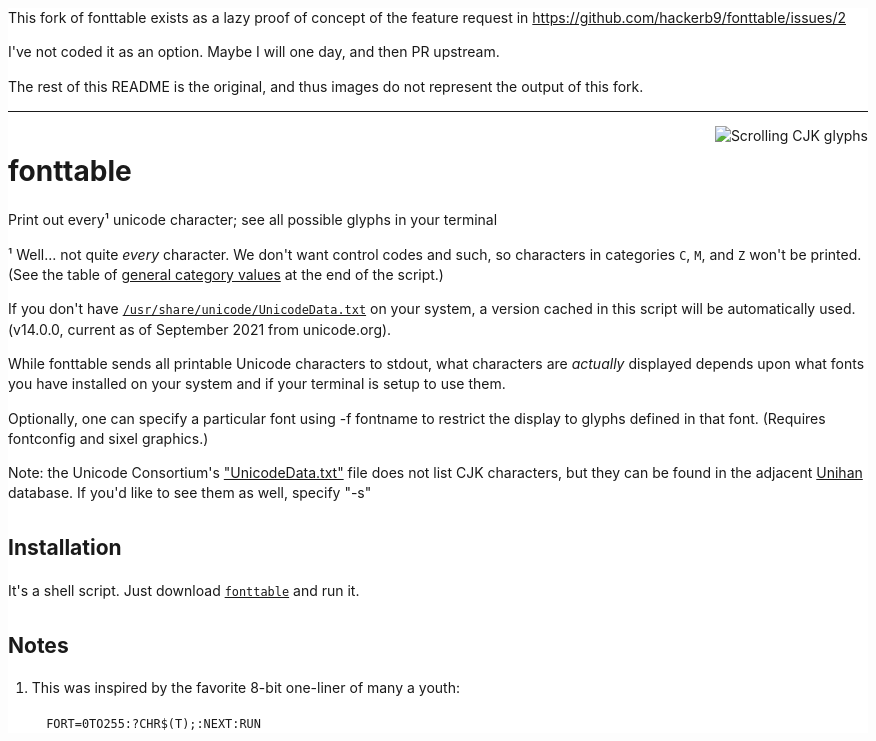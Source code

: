 
This fork of fonttable exists as a lazy proof of concept of the feature request in https://github.com/hackerb9/fonttable/issues/2

I've not coded it as an option. Maybe I will one day, and then PR upstream. 

The rest of this README is the original, and thus images do not represent the output of this fork. 

----

<img align="right" src="README.md.d/fonttable.gif" title="Example of fonttable running in `xterm -fa DroidSansMono -fd DroidSansFallback`"
alt="Scrolling CJK glyphs">

# fonttable
Print out every¹ unicode character; see all possible glyphs in your terminal

¹ Well... not quite *every* character. We don't want control codes
and such, so characters in categories `C`, `M`, and `Z` won't be printed. (See the table of [general category values](http://unicode.org/reports/tr44/#GC_Values_Table) at the end of the script.)
 
If you don't have [`/usr/share/unicode/UnicodeData.txt`](http://unicode.org/Public/UNIDATA/UnicodeData.txt) on your system, a version cached in this script will be automatically used. (v14.0.0, current as of September 2021 from unicode.org).

While fonttable sends all printable Unicode characters to stdout, what
characters are _actually_ displayed depends upon what fonts you have
installed on your system and if your terminal is setup to use them.

Optionally, one can specify a particular font using -f fontname
to restrict the display to glyphs defined in that font.
(Requires fontconfig and sixel graphics.)

Note: the Unicode Consortium's ["UnicodeData.txt"](http://unicode.org/Public/UNIDATA/UnicodeData.txt) file does not list CJK characters, but they can be found in the adjacent [Unihan](http://unicode.org/Public/UNIDATA/Unihan.zip) database. If you'd like to see them as well, specify "-s" 

## Installation

It's a shell script. Just download
[`fonttable`](https://github.com/hackerb9/fonttable/blob/master/fonttable?raw=true)
and run it. 

## Notes

1. This was inspired by the favorite 8-bit one-liner of many a youth:
    <video>
    <source src="README.md.d/c64xterm.mp4" type="video/mp4">
    <img width=50% align="right" src="README.md.d/c64xterm.gif"
    alt="Scrolling C64 PETSCII" secret="You figured it out! It's actually
    xterm -fa C64ProMono" title="FORT=0TO255:?CHR$(T);:NEXT:RUN">
    </video> 

         FORT=0TO255:?CHR$(T);:NEXT:RUN 
